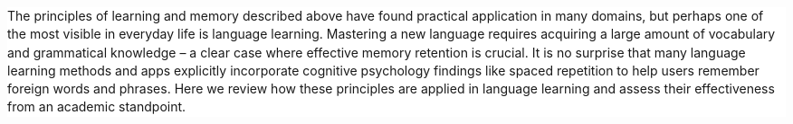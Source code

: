 The principles of learning and memory described above have found practical application in many domains, but perhaps one of the most visible in everyday life is language learning. Mastering a new language requires acquiring a large amount of vocabulary and grammatical knowledge – a clear case where effective memory retention is crucial. It is no surprise that many language learning methods and apps explicitly incorporate cognitive psychology findings like spaced repetition to help users remember foreign words and phrases. Here we review how these principles are applied in language learning and assess their effectiveness from an academic standpoint.


